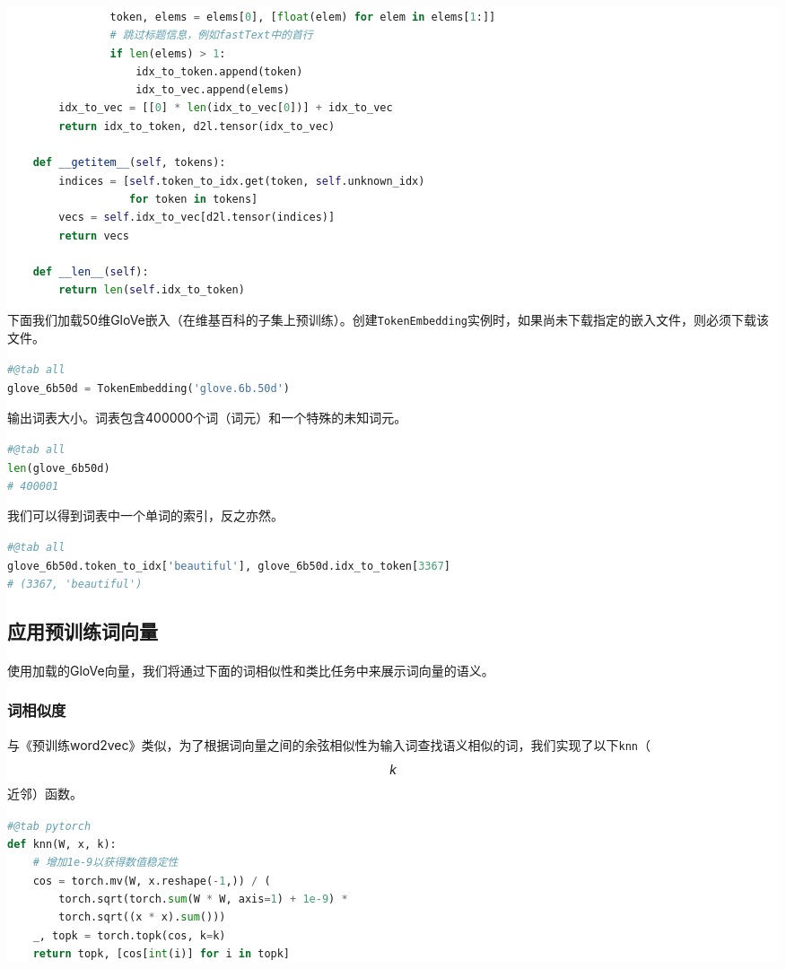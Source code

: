 ```python
                token, elems = elems[0], [float(elem) for elem in elems[1:]]
                # 跳过标题信息，例如fastText中的首行
                if len(elems) > 1:
                    idx_to_token.append(token)
                    idx_to_vec.append(elems)
        idx_to_vec = [[0] * len(idx_to_vec[0])] + idx_to_vec
        return idx_to_token, d2l.tensor(idx_to_vec)

    def __getitem__(self, tokens):
        indices = [self.token_to_idx.get(token, self.unknown_idx)
                   for token in tokens]
        vecs = self.idx_to_vec[d2l.tensor(indices)]
        return vecs

    def __len__(self):
        return len(self.idx_to_token)
```

下面我们加载50维GloVe嵌入（在维基百科的子集上预训练）。创建`TokenEmbedding`实例时，如果尚未下载指定的嵌入文件，则必须下载该文件。

```python
#@tab all
glove_6b50d = TokenEmbedding('glove.6b.50d')
```

输出词表大小。词表包含400000个词（词元）和一个特殊的未知词元。

```python
#@tab all
len(glove_6b50d)  
# 400001
```

我们可以得到词表中一个单词的索引，反之亦然。

```python
#@tab all
glove_6b50d.token_to_idx['beautiful'], glove_6b50d.idx_to_token[3367]  
# (3367, 'beautiful')
```

## 应用预训练词向量

使用加载的GloVe向量，我们将通过下面的词相似性和类比任务中来展示词向量的语义。

### 词相似度

与《预训练word2vec》类似，为了根据词向量之间的余弦相似性为输入词查找语义相似的词，我们实现了以下`knn`（$$k$$近邻）函数。


```python
#@tab pytorch
def knn(W, x, k):
    # 增加1e-9以获得数值稳定性
    cos = torch.mv(W, x.reshape(-1,)) / (
        torch.sqrt(torch.sum(W * W, axis=1) + 1e-9) *
        torch.sqrt((x * x).sum()))
    _, topk = torch.topk(cos, k=k)
    return topk, [cos[int(i)] for i in topk]
```
